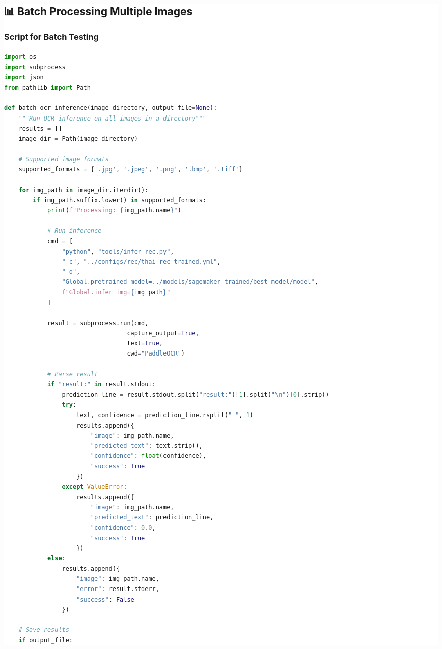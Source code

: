 ## 📊 Batch Processing Multiple Images

### Script for Batch Testing
```python
import os
import subprocess
import json
from pathlib import Path

def batch_ocr_inference(image_directory, output_file=None):
    """Run OCR inference on all images in a directory"""
    results = []
    image_dir = Path(image_directory)
    
    # Supported image formats
    supported_formats = {'.jpg', '.jpeg', '.png', '.bmp', '.tiff'}
    
    for img_path in image_dir.iterdir():
        if img_path.suffix.lower() in supported_formats:
            print(f"Processing: {img_path.name}")
            
            # Run inference
            cmd = [
                "python", "tools/infer_rec.py",
                "-c", "../configs/rec/thai_rec_trained.yml",
                "-o", 
                "Global.pretrained_model=../models/sagemaker_trained/best_model/model",
                f"Global.infer_img={img_path}"
            ]
            
            result = subprocess.run(cmd, 
                                  capture_output=True, 
                                  text=True, 
                                  cwd="PaddleOCR")
            
            # Parse result
            if "result:" in result.stdout:
                prediction_line = result.stdout.split("result:")[1].split("\n")[0].strip()
                try:
                    text, confidence = prediction_line.rsplit(" ", 1)
                    results.append({
                        "image": img_path.name,
                        "predicted_text": text.strip(),
                        "confidence": float(confidence),
                        "success": True
                    })
                except ValueError:
                    results.append({
                        "image": img_path.name,
                        "predicted_text": prediction_line,
                        "confidence": 0.0,
                        "success": True
                    })
            else:
                results.append({
                    "image": img_path.name,
                    "error": result.stderr,
                    "success": False
                })
    
    # Save results
    if output_file:
```